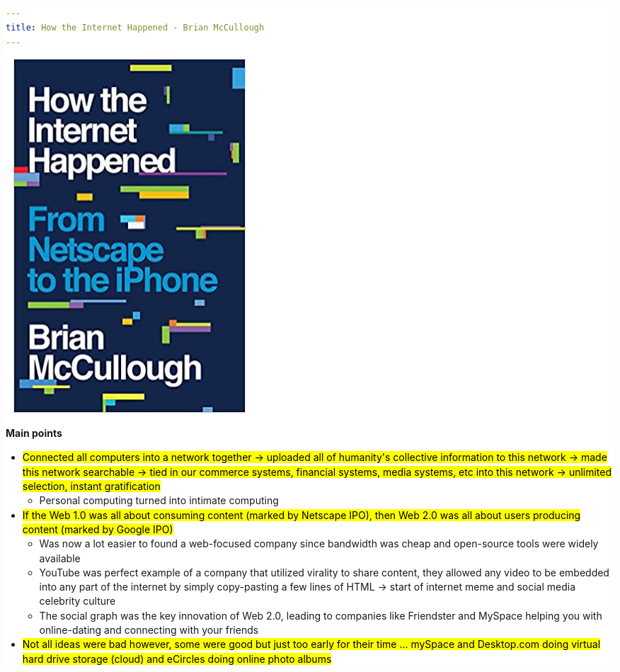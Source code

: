 ```yaml
---
title: How the Internet Happened - Brian McCullough
---
```


<img src="assets/htih.jpg" width="350" height="500">  
<br/>

<mark>
</mark>

**Main points**
- <mark>Connected all computers into a network together -> uploaded all of humanity's collective information to this network -> made this network searchable -> tied in our commerce systems, financial systems, media systems, etc into this network -> unlimited selection, instant gratification</mark>
    - Personal computing turned into intimate computing
- <mark>If the Web 1.0 was all about consuming content (marked by Netscape IPO), then Web 2.0 was all about users producing content (marked by Google IPO)</mark> 
    - Was now a lot easier to found a web-focused company since bandwidth was cheap and open-source tools were widely available
    - YouTube was perfect example of a company that utilized virality to share content, they allowed any video to be embedded into any part of the internet by simply copy-pasting a few lines of HTML -> start of internet meme and social media celebrity culture
    - The social graph was the key innovation of Web 2.0, leading to companies like Friendster and MySpace helping you with online-dating and connecting with your friends
- <mark>Not all ideas were bad however, some were good but just too early for their time ... mySpace and Desktop.com doing virtual hard drive storage (cloud) and eCircles doing online photo albums</mark>

